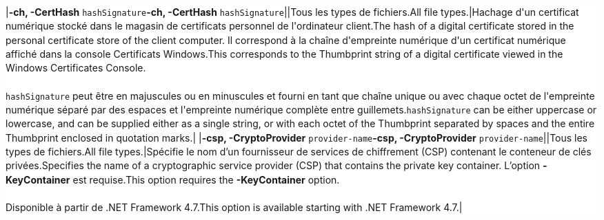 |<span data-ttu-id="e6d4a-178">**-ch, -CertHash** `hashSignature`</span><span class="sxs-lookup"><span data-stu-id="e6d4a-178">**-ch, -CertHash** `hashSignature`</span></span>||<span data-ttu-id="e6d4a-179">Tous les types de fichiers.</span><span class="sxs-lookup"><span data-stu-id="e6d4a-179">All file types.</span></span>|<span data-ttu-id="e6d4a-180">Hachage d'un certificat numérique stocké dans le magasin de certificats personnel de l'ordinateur client.</span><span class="sxs-lookup"><span data-stu-id="e6d4a-180">The hash of a digital certificate stored in the personal certificate store of the client computer.</span></span> <span data-ttu-id="e6d4a-181">Il correspond à la chaîne d'empreinte numérique d'un certificat numérique affiché dans la console Certificats Windows.</span><span class="sxs-lookup"><span data-stu-id="e6d4a-181">This corresponds to the Thumbprint string of a digital certificate viewed in the Windows Certificates Console.</span></span><br /><br /> <span data-ttu-id="e6d4a-182">`hashSignature` peut être en majuscules ou en minuscules et fourni en tant que chaîne unique ou avec chaque octet de l'empreinte numérique séparé par des espaces et l'empreinte numérique complète entre guillemets.</span><span class="sxs-lookup"><span data-stu-id="e6d4a-182">`hashSignature` can be either uppercase or lowercase, and can be supplied either as a single string, or with each octet of the Thumbprint separated by spaces and the entire Thumbprint enclosed in quotation marks.</span></span>|
|<span data-ttu-id="e6d4a-183">**-csp, -CryptoProvider** `provider-name`</span><span class="sxs-lookup"><span data-stu-id="e6d4a-183">**-csp, -CryptoProvider** `provider-name`</span></span>||<span data-ttu-id="e6d4a-184">Tous les types de fichiers.</span><span class="sxs-lookup"><span data-stu-id="e6d4a-184">All file types.</span></span>|<span data-ttu-id="e6d4a-185">Spécifie le nom d’un fournisseur de services de chiffrement (CSP) contenant le conteneur de clés privées.</span><span class="sxs-lookup"><span data-stu-id="e6d4a-185">Specifies the name of a cryptographic service provider (CSP) that contains the private key container.</span></span> <span data-ttu-id="e6d4a-186">L’option **- KeyContainer** est requise.</span><span class="sxs-lookup"><span data-stu-id="e6d4a-186">This option requires the **-KeyContainer** option.</span></span><br/><br/><span data-ttu-id="e6d4a-187">Disponible à partir de .NET Framework 4.7.</span><span class="sxs-lookup"><span data-stu-id="e6d4a-187">This option is available starting with .NET Framework 4.7.</span></span>|